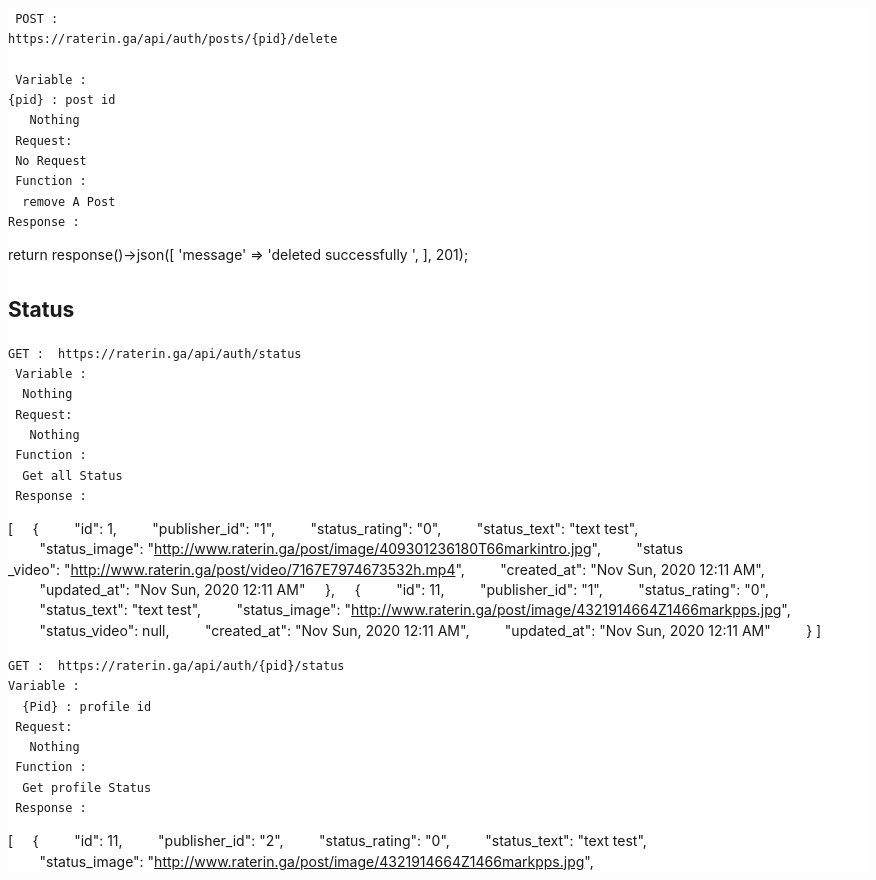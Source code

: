      POST :  
    https://raterin.ga/api/auth/posts/{pid}/delete

     Variable :
    {pid} : post id
       Nothing
     Request: 
     No Request
     Function :
      remove A Post 
    Response : 
return response()->json([
    'message' => 'deleted successfully ',
], 201);

## Status


    GET :  https://raterin.ga/api/auth/status
     Variable :
      Nothing
     Request: 
       Nothing
     Function :
      Get all Status 
     Response :
[
    {
        "id": 1,
        "publisher_id": "1",
        "status_rating": "0",
        "status_text": "text test",
        "status_image": "http://www.raterin.ga/post/image/409301236180T66markintro.jpg",
        "status _video": "http://www.raterin.ga/post/video/7167E7974673532h.mp4",
        "created_at": "Nov Sun, 2020 12:11 AM",
        "updated_at": "Nov Sun, 2020 12:11 AM"
    },
    {
        "id": 11,
        "publisher_id": "1",
        "status_rating": "0",
        "status_text": "text test",
        "status_image": "http://www.raterin.ga/post/image/4321914664Z1466markpps.jpg",
        "status_video": null,
        "created_at": "Nov Sun, 2020 12:11 AM",
        "updated_at": "Nov Sun, 2020 12:11 AM"
   
    }
]


    GET :  https://raterin.ga/api/auth/{pid}/status 
    Variable :
      {Pid} : profile id
     Request: 
       Nothing
     Function :
      Get profile Status
     Response :
[
    {
        "id": 11,
        "publisher_id": "2",
        "status_rating": "0",
        "status_text": "text test",
        "status_image": "http://www.raterin.ga/post/image/4321914664Z1466markpps.jpg",